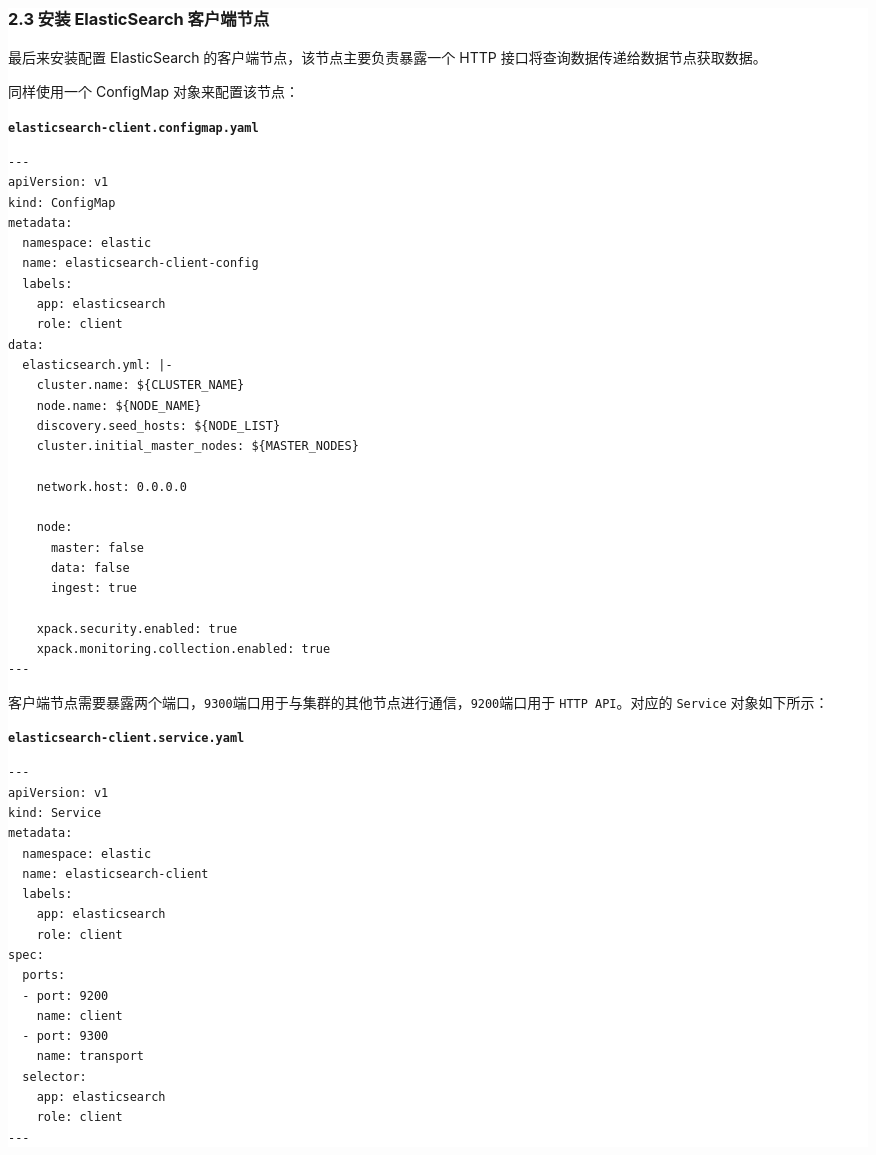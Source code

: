 ### 2.3 安装 ElasticSearch 客户端节点

最后来安装配置 ElasticSearch 的客户端节点，该节点主要负责暴露一个 HTTP 接口将查询数据传递给数据节点获取数据。

同样使用一个 ConfigMap 对象来配置该节点：

**`elasticsearch-client.configmap.yaml`**

```
---
apiVersion: v1
kind: ConfigMap
metadata:
  namespace: elastic
  name: elasticsearch-client-config
  labels:
    app: elasticsearch
    role: client
data:
  elasticsearch.yml: |-
    cluster.name: ${CLUSTER_NAME}
    node.name: ${NODE_NAME}
    discovery.seed_hosts: ${NODE_LIST}
    cluster.initial_master_nodes: ${MASTER_NODES}

    network.host: 0.0.0.0

    node:
      master: false
      data: false
      ingest: true

    xpack.security.enabled: true
    xpack.monitoring.collection.enabled: true
---
```

客户端节点需要暴露两个端口，`9300`端口用于与集群的其他节点进行通信，`9200`端口用于 `HTTP API`。对应的 `Service` 对象如下所示：

**`elasticsearch-client.service.yaml`**

```
---
apiVersion: v1
kind: Service
metadata:
  namespace: elastic
  name: elasticsearch-client
  labels:
    app: elasticsearch
    role: client
spec:
  ports:
  - port: 9200
    name: client
  - port: 9300
    name: transport
  selector:
    app: elasticsearch
    role: client
---
```
